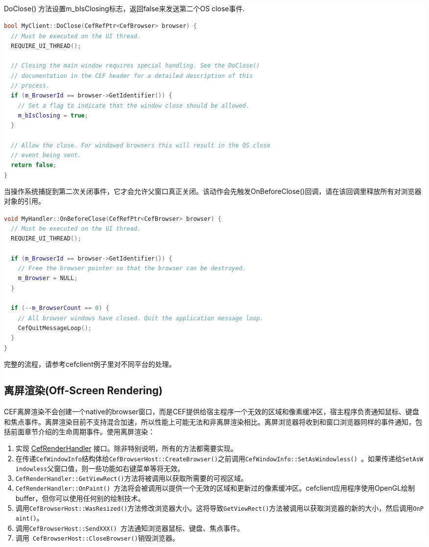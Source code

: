 DoClose() 方法设置m_bIsClosing标志，返回false来发送第二个OS close事件.

```c++
bool MyClient::DoClose(CefRefPtr<CefBrowser> browser) {
  // Must be executed on the UI thread.
  REQUIRE_UI_THREAD();

  // Closing the main window requires special handling. See the DoClose()
  // documentation in the CEF header for a detailed description of this
  // process.
  if (m_BrowserId == browser->GetIdentifier()) {
    // Set a flag to indicate that the window close should be allowed.
    m_bIsClosing = true;
  }

  // Allow the close. For windowed browsers this will result in the OS close
  // event being sent.
  return false;
}
```

当操作系统捕捉到第二次关闭事件，它才会允许父窗口真正关闭。该动作会先触发OnBeforeClose()回调，请在该回调里释放所有对浏览器对象的引用。

```c++
void MyHandler::OnBeforeClose(CefRefPtr<CefBrowser> browser) {
  // Must be executed on the UI thread.
  REQUIRE_UI_THREAD();

  if (m_BrowserId == browser->GetIdentifier()) {
    // Free the browser pointer so that the browser can be destroyed.
    m_Browser = NULL;
  }

  if (--m_BrowserCount == 0) {
    // All browser windows have closed. Quit the application message loop.
    CefQuitMessageLoop();
  }
}
```

完整的流程，请参考cefclient例子里对不同平台的处理。

## 离屏渲染(Off-Screen Rendering)

CEF离屏渲染不会创建一个native的browser窗口，而是CEF提供给宿主程序一个无效的区域和像素缓冲区，宿主程序负责通知鼠标、键盘和焦点事件。离屏渲染目前不支持混合加速，所以性能上可能无法和非离屏渲染相比。离屏浏览器将收到和窗口浏览器同样的事件通知，包括前面章节介绍的生命周期事件。使用离屏渲染：

1. 实现 [CefRenderHandler](http://magpcss.org/ceforum/apidocs3/projects/(default)/CefRenderHandler.html) 接口。除非特别说明，所有的方法都需要实现。
2. 在传递`CefWindowInfo`结构体给`CefBrowserHost::CreateBrowser()`之前调用`CefWindowInfo::SetAsWindowless() `。如果传递给`SetAsWindowless`父窗口值，则一些功能如右键菜单等将无效。
3. `CefRenderHandler::GetViewRect()`方法将被调用以获取所需要的可视区域。
4. `CefRenderHandler::OnPaint() `方法将会被调用以提供一个无效的区域和更新过的像素缓冲区。cefclient应用程序使用OpenGL绘制buffer，但你可以使用任何别的绘制技术。
5. 调用`CefBrowserHost::WasResized()`方法修改浏览器大小。这将导致`GetViewRect()`方法被调用以获取浏览器的新的大小，然后调用`OnPaint()`。
6. 调用`CefBrowserHost::SendXXX() `方法通知浏览器鼠标、键盘、焦点事件。
7. 调用` CefBrowserHost::CloseBrowser()`销毁浏览器。
